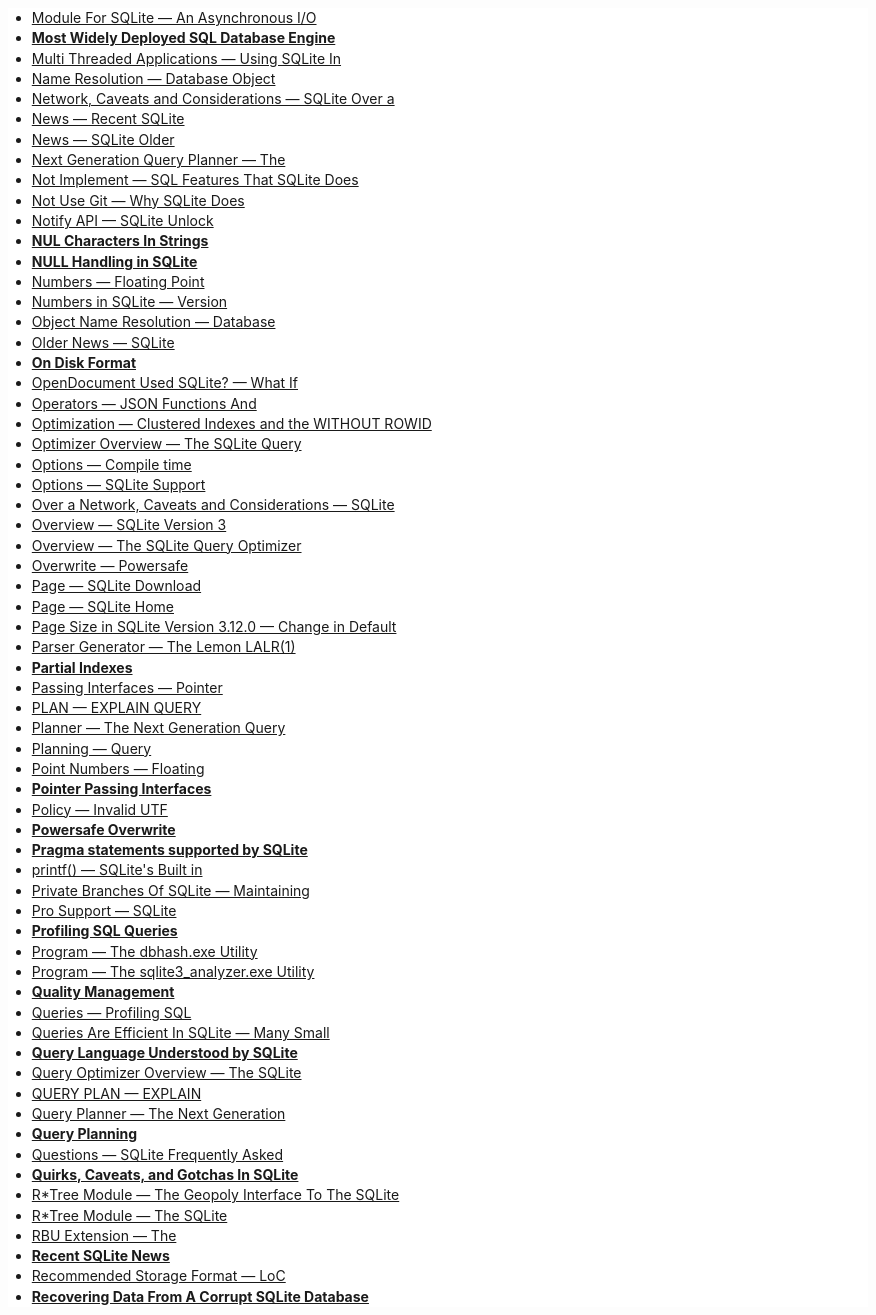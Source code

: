 * [Module For SQLite — An Asynchronous I/O](asyncvfs.html)
* **[Most Widely Deployed SQL Database Engine](mostdeployed.html)**
* [Multi Threaded Applications — Using SQLite In](threadsafe.html)
* [Name Resolution — Database Object](lang_naming.html)
* [Network, Caveats and Considerations — SQLite Over a](useovernet.html)
* [News — Recent SQLite](news.html)
* [News — SQLite Older](oldnews.html)
* [Next Generation Query Planner — The](queryplanner-ng.html)
* [Not Implement — SQL Features That SQLite Does](omitted.html)
* [Not Use Git — Why SQLite Does](whynotgit.html)
* [Notify API — SQLite Unlock](unlock_notify.html)
* **[NUL Characters In Strings](nulinstr.html)**
* **[NULL Handling in SQLite](nulls.html)**
* [Numbers — Floating Point](floatingpoint.html)
* [Numbers in SQLite — Version](versionnumbers.html)
* [Object Name Resolution — Database](lang_naming.html)
* [Older News — SQLite](oldnews.html)
* **[On Disk Format](fileformat2.html)**
* [OpenDocument Used SQLite? — What If](affcase1.html)
* [Operators — JSON Functions And](json1.html)
* [Optimization — Clustered Indexes and the WITHOUT ROWID](withoutrowid.html)
* [Optimizer Overview — The SQLite Query](optoverview.html)
* [Options — Compile time](compile.html)
* [Options — SQLite Support](support.html)
* [Over a Network, Caveats and Considerations — SQLite](useovernet.html)
* [Overview — SQLite Version 3](version3.html)
* [Overview — The SQLite Query Optimizer](optoverview.html)
* [Overwrite — Powersafe](psow.html)
* [Page — SQLite Download](download.html)
* [Page — SQLite Home](index.html)
* [Page Size in SQLite Version 3\.12\.0 — Change in Default](pgszchng2016.html)
* [Parser Generator — The Lemon LALR(1\)](lemon.html)
* **[Partial Indexes](partialindex.html)**
* [Passing Interfaces — Pointer](bindptr.html)
* [PLAN — EXPLAIN QUERY](eqp.html)
* [Planner — The Next Generation Query](queryplanner-ng.html)
* [Planning — Query](queryplanner.html)
* [Point Numbers — Floating](floatingpoint.html)
* **[Pointer Passing Interfaces](bindptr.html)**
* [Policy — Invalid UTF](invalidutf.html)
* **[Powersafe Overwrite](psow.html)**
* **[Pragma statements supported by SQLite](pragma.html)**
* [printf() — SQLite's Built in](printf.html)
* [Private Branches Of SQLite — Maintaining](privatebranch.html)
* [Pro Support — SQLite](prosupport.html)
* **[Profiling SQL Queries](profile.html)**
* [Program — The dbhash.exe Utility](dbhash.html)
* [Program — The sqlite3\_analyzer.exe Utility](sqlanalyze.html)
* **[Quality Management](qmplan.html)**
* [Queries — Profiling SQL](profile.html)
* [Queries Are Efficient In SQLite — Many Small](np1queryprob.html)
* **[Query Language Understood by SQLite](lang.html)**
* [Query Optimizer Overview — The SQLite](optoverview.html)
* [QUERY PLAN — EXPLAIN](eqp.html)
* [Query Planner — The Next Generation](queryplanner-ng.html)
* **[Query Planning](queryplanner.html)**
* [Questions — SQLite Frequently Asked](faq.html)
* **[Quirks, Caveats, and Gotchas In SQLite](quirks.html)**
* [R\*Tree Module — The Geopoly Interface To The SQLite](geopoly.html)
* [R\*Tree Module — The SQLite](rtree.html)
* [RBU Extension — The](rbu.html)
* **[Recent SQLite News](news.html)**
* [Recommended Storage Format — LoC](locrsf.html)
* **[Recovering Data From A Corrupt SQLite Database](recovery.html)**
